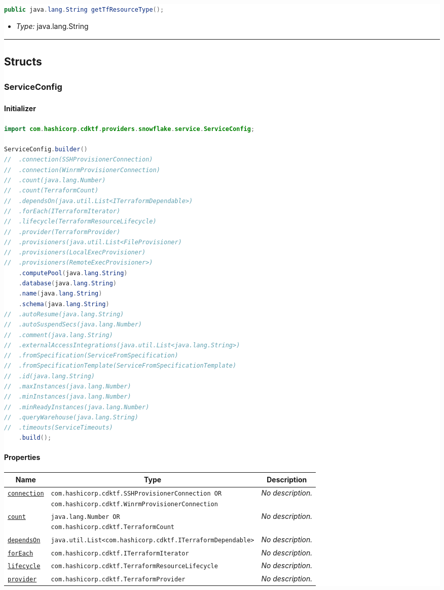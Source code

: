 ```java
public java.lang.String getTfResourceType();
```

- *Type:* java.lang.String

---

## Structs <a name="Structs" id="Structs"></a>

### ServiceConfig <a name="ServiceConfig" id="@cdktf/provider-snowflake.service.ServiceConfig"></a>

#### Initializer <a name="Initializer" id="@cdktf/provider-snowflake.service.ServiceConfig.Initializer"></a>

```java
import com.hashicorp.cdktf.providers.snowflake.service.ServiceConfig;

ServiceConfig.builder()
//  .connection(SSHProvisionerConnection)
//  .connection(WinrmProvisionerConnection)
//  .count(java.lang.Number)
//  .count(TerraformCount)
//  .dependsOn(java.util.List<ITerraformDependable>)
//  .forEach(ITerraformIterator)
//  .lifecycle(TerraformResourceLifecycle)
//  .provider(TerraformProvider)
//  .provisioners(java.util.List<FileProvisioner)
//  .provisioners(LocalExecProvisioner)
//  .provisioners(RemoteExecProvisioner>)
    .computePool(java.lang.String)
    .database(java.lang.String)
    .name(java.lang.String)
    .schema(java.lang.String)
//  .autoResume(java.lang.String)
//  .autoSuspendSecs(java.lang.Number)
//  .comment(java.lang.String)
//  .externalAccessIntegrations(java.util.List<java.lang.String>)
//  .fromSpecification(ServiceFromSpecification)
//  .fromSpecificationTemplate(ServiceFromSpecificationTemplate)
//  .id(java.lang.String)
//  .maxInstances(java.lang.Number)
//  .minInstances(java.lang.Number)
//  .minReadyInstances(java.lang.Number)
//  .queryWarehouse(java.lang.String)
//  .timeouts(ServiceTimeouts)
    .build();
```

#### Properties <a name="Properties" id="Properties"></a>

| **Name** | **Type** | **Description** |
| --- | --- | --- |
| <code><a href="#@cdktf/provider-snowflake.service.ServiceConfig.property.connection">connection</a></code> | <code>com.hashicorp.cdktf.SSHProvisionerConnection OR com.hashicorp.cdktf.WinrmProvisionerConnection</code> | *No description.* |
| <code><a href="#@cdktf/provider-snowflake.service.ServiceConfig.property.count">count</a></code> | <code>java.lang.Number OR com.hashicorp.cdktf.TerraformCount</code> | *No description.* |
| <code><a href="#@cdktf/provider-snowflake.service.ServiceConfig.property.dependsOn">dependsOn</a></code> | <code>java.util.List<com.hashicorp.cdktf.ITerraformDependable></code> | *No description.* |
| <code><a href="#@cdktf/provider-snowflake.service.ServiceConfig.property.forEach">forEach</a></code> | <code>com.hashicorp.cdktf.ITerraformIterator</code> | *No description.* |
| <code><a href="#@cdktf/provider-snowflake.service.ServiceConfig.property.lifecycle">lifecycle</a></code> | <code>com.hashicorp.cdktf.TerraformResourceLifecycle</code> | *No description.* |
| <code><a href="#@cdktf/provider-snowflake.service.ServiceConfig.property.provider">provider</a></code> | <code>com.hashicorp.cdktf.TerraformProvider</code> | *No description.* |